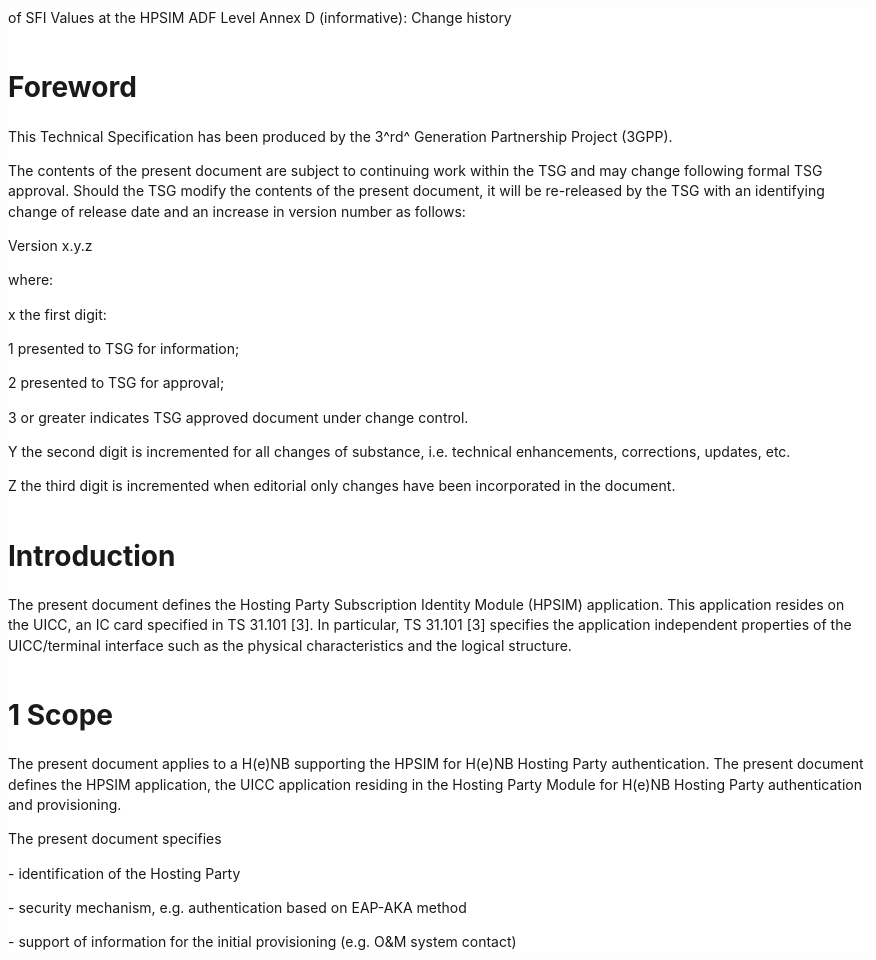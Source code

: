 of SFI Values at the HPSIM ADF Level Annex D (informative): Change
history

Foreword
========

This Technical Specification has been produced by the 3^rd^ Generation
Partnership Project (3GPP).

The contents of the present document are subject to continuing work
within the TSG and may change following formal TSG approval. Should the
TSG modify the contents of the present document, it will be re-released
by the TSG with an identifying change of release date and an increase in
version number as follows:

Version x.y.z

where:

x the first digit:

1 presented to TSG for information;

2 presented to TSG for approval;

3 or greater indicates TSG approved document under change control.

Y the second digit is incremented for all changes of substance, i.e.
technical enhancements, corrections, updates, etc.

Z the third digit is incremented when editorial only changes have been
incorporated in the document.

Introduction
============

The present document defines the Hosting Party Subscription Identity
Module (HPSIM) application. This application resides on the UICC, an IC
card specified in TS 31.101 \[3\]. In particular, TS 31.101 \[3\]
specifies the application independent properties of the UICC/terminal
interface such as the physical characteristics and the logical
structure.

1 Scope
=======

The present document applies to a H(e)NB supporting the HPSIM for H(e)NB
Hosting Party authentication. The present document defines the HPSIM
application, the UICC application residing in the Hosting Party Module
for H(e)NB Hosting Party authentication and provisioning.

The present document specifies

\- identification of the Hosting Party

\- security mechanism, e.g. authentication based on EAP-AKA method

\- support of information for the initial provisioning (e.g. O&M system
contact)
